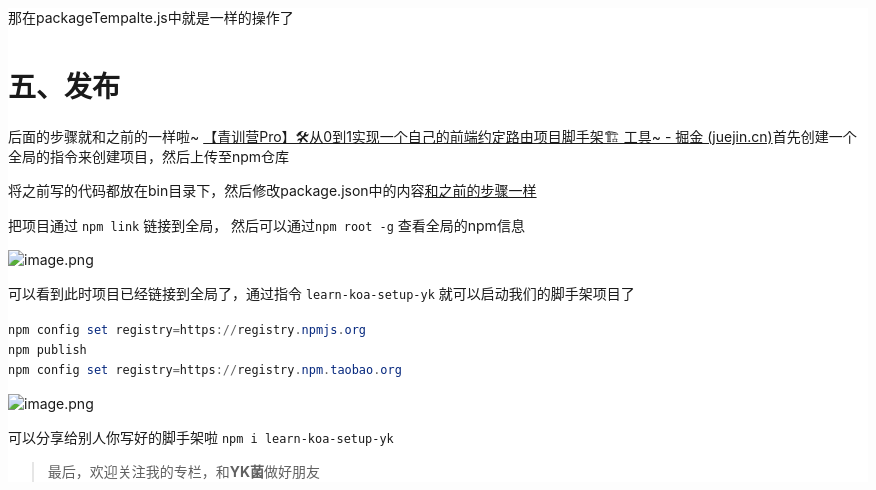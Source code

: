 
那在packageTempalte.js中就是一样的操作了


# 五、发布

后面的步骤就和之前的一样啦~ [【青训营Pro】🛠️从0到1实现一个自己的前端约定路由项目脚手架🏗️ 工具~ - 掘金 (juejin.cn)](https://juejin.cn/post/7018377688708546573#heading-21)首先创建一个全局的指令来创建项目，然后上传至npm仓库

将之前写的代码都放在bin目录下，然后修改package.json中的内容[和之前的步骤一样](https://juejin.cn/post/7018377688708546573#heading-13)

把项目通过 `npm link` 链接到全局， 然后可以通过`npm root -g` 查看全局的npm信息

![image.png](https://p9-juejin.byteimg.com/tos-cn-i-k3u1fbpfcp/a814d74a6fc94b28acc9c0a97513adb3~tplv-k3u1fbpfcp-watermark.image?)

可以看到此时项目已经链接到全局了，通过指令 `learn-koa-setup-yk` 就可以启动我们的脚手架项目了


```powershell
npm config set registry=https://registry.npmjs.org
npm publish
npm config set registry=https://registry.npm.taobao.org
```

![image.png](https://p6-juejin.byteimg.com/tos-cn-i-k3u1fbpfcp/46663d83ad264f38a1ca7659964b67c4~tplv-k3u1fbpfcp-watermark.image?)

可以分享给别人你写好的脚手架啦 `npm i learn-koa-setup-yk`

> 最后，欢迎关注我的专栏，和**YK菌**做好朋友

